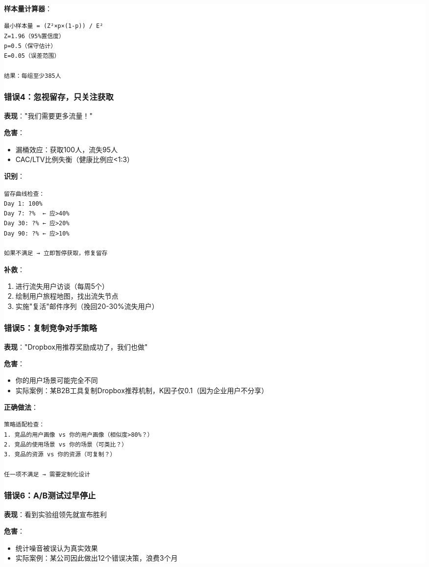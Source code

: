 **样本量计算器**：
```
最小样本量 = (Z²×p×(1-p)) / E²
Z=1.96（95%置信度）
p=0.5（保守估计）
E=0.05（误差范围）

结果：每组至少385人
```

### 错误4：忽视留存，只关注获取
**表现**："我们需要更多流量！"

**危害**：
- 漏桶效应：获取100人，流失95人
- CAC/LTV比例失衡（健康比例应<1:3）

**识别**：
```
留存曲线检查：
Day 1: 100%
Day 7: ?%  ← 应>40%
Day 30: ?% ← 应>20%
Day 90: ?% ← 应>10%

如果不满足 → 立即暂停获取，修复留存
```

**补救**：
1. 进行流失用户访谈（每周5个）
2. 绘制用户旅程地图，找出流失节点
3. 实施"复活"邮件序列（挽回20-30%流失用户）

### 错误5：复制竞争对手策略
**表现**："Dropbox用推荐奖励成功了，我们也做"

**危害**：
- 你的用户场景可能完全不同
- 实际案例：某B2B工具复制Dropbox推荐机制，K因子仅0.1（因为企业用户不分享）

**正确做法**：
```
策略适配检查：
1. 竞品的用户画像 vs 你的用户画像（相似度>80%？）
2. 竞品的使用场景 vs 你的场景（可类比？）
3. 竞品的资源 vs 你的资源（可复制？）

任一项不满足 → 需要定制化设计
```

### 错误6：A/B测试过早停止
**表现**：看到实验组领先就宣布胜利

**危害**：
- 统计噪音被误认为真实效果
- 实际案例：某公司因此做出12个错误决策，浪费3个月
